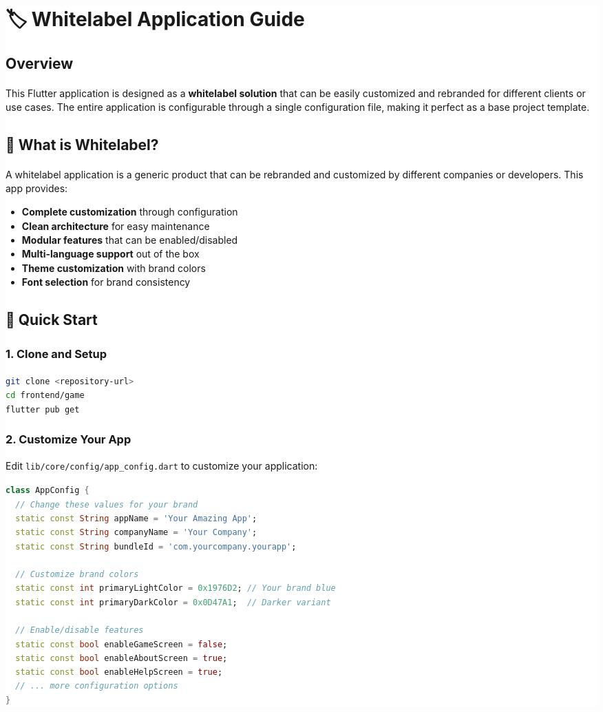 # 🏷️ Whitelabel Application Guide

## Overview

This Flutter application is designed as a **whitelabel solution** that can be easily customized and rebranded for different clients or use cases. The entire application is configurable through a single configuration file, making it perfect as a base project template.

## 🎯 What is Whitelabel?

A whitelabel application is a generic product that can be rebranded and customized by different companies or developers. This app provides:

- **Complete customization** through configuration
- **Clean architecture** for easy maintenance
- **Modular features** that can be enabled/disabled
- **Multi-language support** out of the box
- **Theme customization** with brand colors
- **Font selection** for brand consistency

## 🚀 Quick Start

### 1. Clone and Setup
```bash
git clone <repository-url>
cd frontend/game
flutter pub get
```

### 2. Customize Your App
Edit `lib/core/config/app_config.dart` to customize your application:

```dart
class AppConfig {
  // Change these values for your brand
  static const String appName = 'Your Amazing App';
  static const String companyName = 'Your Company';
  static const String bundleId = 'com.yourcompany.yourapp';
  
  // Customize brand colors
  static const int primaryLightColor = 0x1976D2; // Your brand blue
  static const int primaryDarkColor = 0x0D47A1;  // Darker variant
  
  // Enable/disable features
  static const bool enableGameScreen = false;
  static const bool enableAboutScreen = true;
  static const bool enableHelpScreen = true;
  // ... more configuration options
}
```
